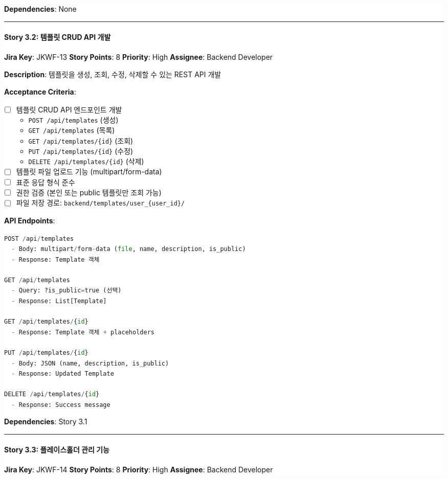 **Dependencies**: None

---

#### Story 3.2: 템플릿 CRUD API 개발

**Jira Key**: JKWF-13
**Story Points**: 8
**Priority**: High
**Assignee**: Backend Developer

**Description**:
템플릿을 생성, 조회, 수정, 삭제할 수 있는 REST API 개발

**Acceptance Criteria**:

- [ ] 템플릿 CRUD API 엔드포인트 개발
  - `POST /api/templates` (생성)
  - `GET /api/templates` (목록)
  - `GET /api/templates/{id}` (조회)
  - `PUT /api/templates/{id}` (수정)
  - `DELETE /api/templates/{id}` (삭제)
- [ ] 템플릿 파일 업로드 기능 (multipart/form-data)
- [ ] 표준 응답 형식 준수
- [ ] 권한 검증 (본인 또는 public 템플릿만 조회 가능)
- [ ] 파일 저장 경로: `backend/templates/user_{user_id}/`

**API Endpoints**:

```python
POST /api/templates
  - Body: multipart/form-data (file, name, description, is_public)
  - Response: Template 객체

GET /api/templates
  - Query: ?is_public=true (선택)
  - Response: List[Template]

GET /api/templates/{id}
  - Response: Template 객체 + placeholders

PUT /api/templates/{id}
  - Body: JSON (name, description, is_public)
  - Response: Updated Template

DELETE /api/templates/{id}
  - Response: Success message
```

**Dependencies**: Story 3.1

---

#### Story 3.3: 플레이스홀더 관리 기능

**Jira Key**: JKWF-14
**Story Points**: 8
**Priority**: High
**Assignee**: Backend Developer
